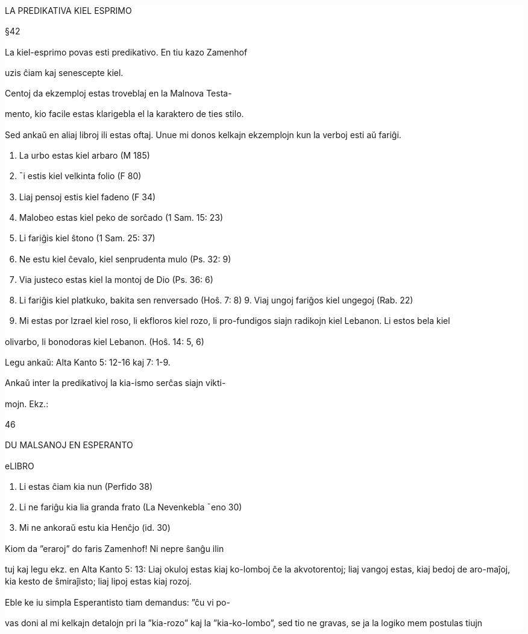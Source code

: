 LA PREDIKATIVA KIEL ESPRIMO

§42

La kiel-esprimo povas esti predikativo. En tiu kazo Zamenhof

uzis ĉiam kaj senescepte kiel. 

Centoj da ekzemploj estas troveblaj en la Malnova Testa-

mento, kio facile estas klarigebla el la karaktero de ties stilo. 

Sed ankaŭ en aliaj libroj ili estas oftaj. Unue mi donos kelkajn ekzemplojn kun la verboj esti aŭ fariĝi. 

1. La urbo estas kiel arbaro \(M 185\)

2. ¯i estis kiel velkinta folio \(F 80\)

3. Liaj pensoj estis kiel fadeno \(F 34\)

4. Malobeo estas kiel peko de sorĉado \(1 Sam. 15: 23\)

5. Li fariĝis kiel ŝtono \(1 Sam. 25: 37\)

6. Ne estu kiel ĉevalo, kiel senprudenta mulo \(Ps. 32: 9\)

7. Via justeco estas kiel la montoj de Dio \(Ps. 36: 6\)

8. Li fariĝis kiel platkuko, bakita sen renversado \(Hoŝ. 7: 8\) 9. Viaj ungoj fariĝos kiel ungegoj \(Rab. 22\)

10. Mi estas por Izrael kiel roso, li ekfloros kiel rozo, li pro-fundigos siajn radikojn kiel Lebanon. Li estos bela kiel

olivarbo, li bonodoras kiel Lebanon. \(Hoŝ. 14: 5, 6\)

Legu ankaŭ: Alta Kanto 5: 12-16 kaj 7: 1-9. 

Ankaŭ inter la predikativoj la kia-ismo serĉas siajn vikti-

mojn. Ekz.:

46

DU MALSANOJ EN ESPERANTO

eLIBRO

1. Li estas ĉiam kia nun \(Perfido 38\)

2. Li ne fariĝu kia lia granda frato \(La Nevenkebla ¯eno 30\)

3. Mi ne ankoraŭ estu kia Henĉjo \(id. 30\)

Kiom da ”eraroj” do faris Zamenhof\! Ni nepre ŝanĝu ilin

tuj kaj legu ekz. en Alta Kanto 5: 13: Liaj okuloj estas kiaj ko-lomboj ĉe la akvotorentoj; liaj vangoj estas, kiaj bedoj de aro-maĵoj, kia kesto de ŝmiraĵisto; liaj lipoj estas kiaj rozoj. 

Eble ke iu simpla Esperantisto tiam demandus: ”ĉu vi po-

vas doni al mi kelkajn detalojn pri la ”kia-rozo” kaj la ”kia-ko-lombo”, sed tio ne gravas, se ja la logiko mem postulas tiujn
